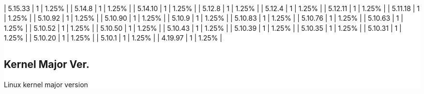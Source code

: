 | 5.15.33  | 1         | 1.25%   |
| 5.14.8   | 1         | 1.25%   |
| 5.14.10  | 1         | 1.25%   |
| 5.12.8   | 1         | 1.25%   |
| 5.12.4   | 1         | 1.25%   |
| 5.12.11  | 1         | 1.25%   |
| 5.11.18  | 1         | 1.25%   |
| 5.10.92  | 1         | 1.25%   |
| 5.10.90  | 1         | 1.25%   |
| 5.10.9   | 1         | 1.25%   |
| 5.10.83  | 1         | 1.25%   |
| 5.10.76  | 1         | 1.25%   |
| 5.10.63  | 1         | 1.25%   |
| 5.10.52  | 1         | 1.25%   |
| 5.10.50  | 1         | 1.25%   |
| 5.10.43  | 1         | 1.25%   |
| 5.10.39  | 1         | 1.25%   |
| 5.10.35  | 1         | 1.25%   |
| 5.10.31  | 1         | 1.25%   |
| 5.10.20  | 1         | 1.25%   |
| 5.10.1   | 1         | 1.25%   |
| 4.19.97  | 1         | 1.25%   |

Kernel Major Ver.
-----------------

Linux kernel major version
